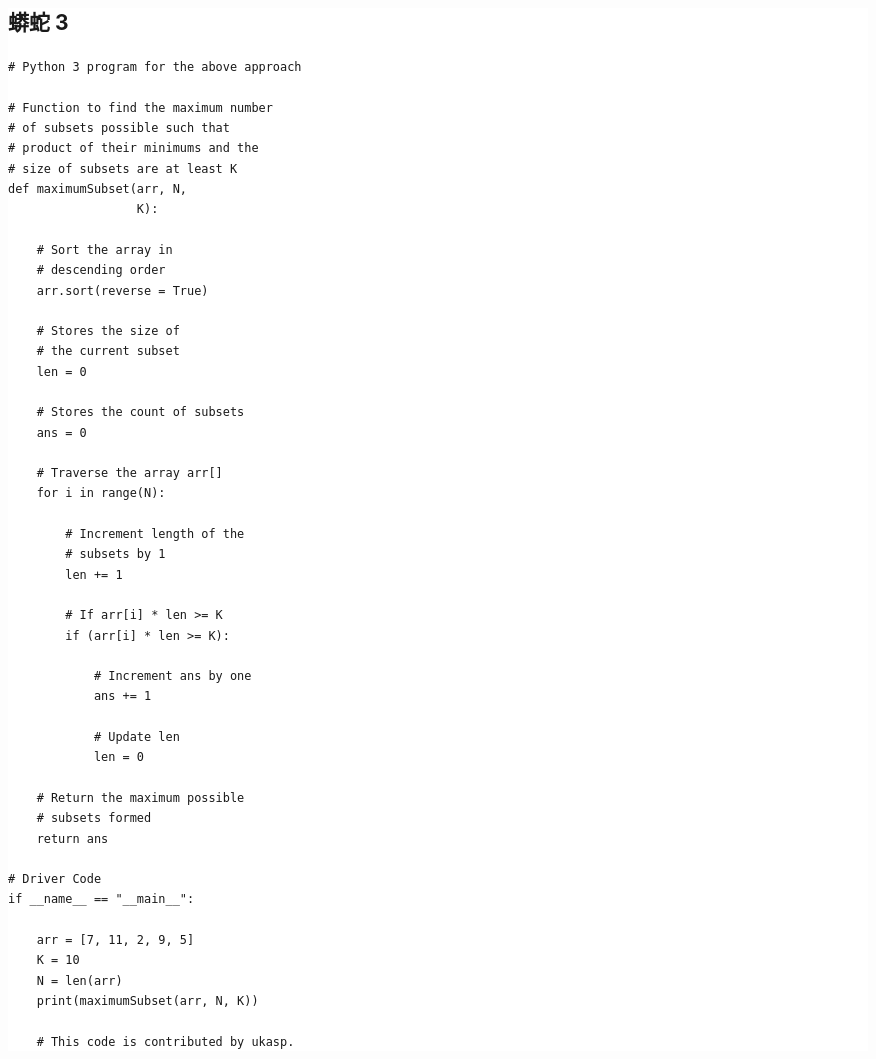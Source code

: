 ## 蟒蛇 3

```
# Python 3 program for the above approach

# Function to find the maximum number
# of subsets possible such that
# product of their minimums and the
# size of subsets are at least K
def maximumSubset(arr, N,
                  K):

    # Sort the array in
    # descending order
    arr.sort(reverse = True)

    # Stores the size of
    # the current subset
    len = 0

    # Stores the count of subsets
    ans = 0

    # Traverse the array arr[]
    for i in range(N):

        # Increment length of the
        # subsets by 1
        len += 1

        # If arr[i] * len >= K
        if (arr[i] * len >= K):

            # Increment ans by one
            ans += 1

            # Update len
            len = 0

    # Return the maximum possible
    # subsets formed
    return ans

# Driver Code
if __name__ == "__main__":

    arr = [7, 11, 2, 9, 5]
    K = 10
    N = len(arr)
    print(maximumSubset(arr, N, K))

    # This code is contributed by ukasp.
```
